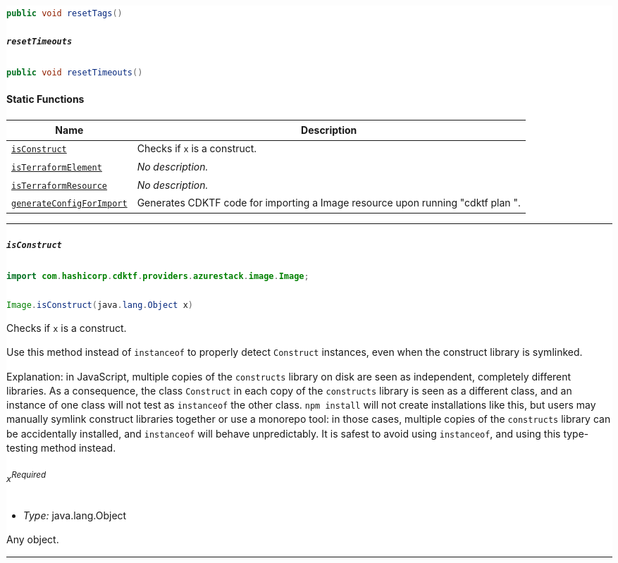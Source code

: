 ```java
public void resetTags()
```

##### `resetTimeouts` <a name="resetTimeouts" id="@cdktf/provider-azurestack.image.Image.resetTimeouts"></a>

```java
public void resetTimeouts()
```

#### Static Functions <a name="Static Functions" id="Static Functions"></a>

| **Name** | **Description** |
| --- | --- |
| <code><a href="#@cdktf/provider-azurestack.image.Image.isConstruct">isConstruct</a></code> | Checks if `x` is a construct. |
| <code><a href="#@cdktf/provider-azurestack.image.Image.isTerraformElement">isTerraformElement</a></code> | *No description.* |
| <code><a href="#@cdktf/provider-azurestack.image.Image.isTerraformResource">isTerraformResource</a></code> | *No description.* |
| <code><a href="#@cdktf/provider-azurestack.image.Image.generateConfigForImport">generateConfigForImport</a></code> | Generates CDKTF code for importing a Image resource upon running "cdktf plan <stack-name>". |

---

##### `isConstruct` <a name="isConstruct" id="@cdktf/provider-azurestack.image.Image.isConstruct"></a>

```java
import com.hashicorp.cdktf.providers.azurestack.image.Image;

Image.isConstruct(java.lang.Object x)
```

Checks if `x` is a construct.

Use this method instead of `instanceof` to properly detect `Construct`
instances, even when the construct library is symlinked.

Explanation: in JavaScript, multiple copies of the `constructs` library on
disk are seen as independent, completely different libraries. As a
consequence, the class `Construct` in each copy of the `constructs` library
is seen as a different class, and an instance of one class will not test as
`instanceof` the other class. `npm install` will not create installations
like this, but users may manually symlink construct libraries together or
use a monorepo tool: in those cases, multiple copies of the `constructs`
library can be accidentally installed, and `instanceof` will behave
unpredictably. It is safest to avoid using `instanceof`, and using
this type-testing method instead.

###### `x`<sup>Required</sup> <a name="x" id="@cdktf/provider-azurestack.image.Image.isConstruct.parameter.x"></a>

- *Type:* java.lang.Object

Any object.

---